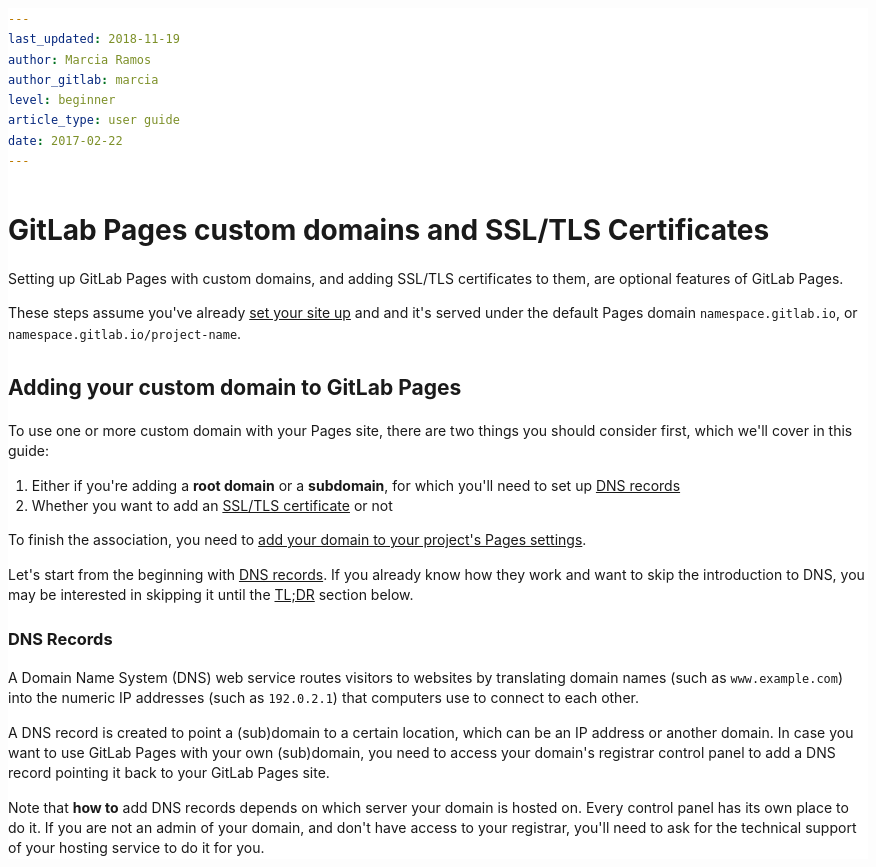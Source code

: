 ```yaml
---
last_updated: 2018-11-19
author: Marcia Ramos
author_gitlab: marcia
level: beginner
article_type: user guide
date: 2017-02-22
---
```


# GitLab Pages custom domains and SSL/TLS Certificates

Setting up GitLab Pages with custom domains, and adding SSL/TLS certificates to them, are optional features of GitLab Pages.

These steps assume you've already [set your site up](getting_started_part_two.md) and and it's served under the default Pages domain `namespace.gitlab.io`, or `namespace.gitlab.io/project-name`.

## Adding your custom domain to GitLab Pages

To use one or more custom domain with your Pages site, there are two things
you should consider first, which we'll cover in this guide:

1. Either if you're adding a **root domain** or a **subdomain**, for which
you'll need to set up [DNS records](#dns-records)
1. Whether you want to add an [SSL/TLS certificate](#ssl-tls-certificates) or not

To finish the association, you need to [add your domain to your project's Pages settings](#add-your-custom-domain-to-gitlab-pages-settings).

Let's start from the beginning with [DNS records](#dns-records).
If you already know how they work and want to skip the introduction to DNS,
you may be interested in skipping it until the [TL;DR](#tl-dr) section below.

### DNS Records

A Domain Name System (DNS) web service routes visitors to websites
by translating domain names (such as `www.example.com`) into the
numeric IP addresses (such as `192.0.2.1`) that computers use to
connect to each other.

A DNS record is created to point a (sub)domain to a certain location,
which can be an IP address or another domain. In case you want to use
GitLab Pages with your own (sub)domain, you need to access your domain's
registrar control panel to add a DNS record pointing it back to your
GitLab Pages site.

Note that **how to** add DNS records depends on which server your domain
is hosted on. Every control panel has its own place to do it. If you are
not an admin of your domain, and don't have access to your registrar,
you'll need to ask for the technical support of your hosting service
to do it for you.
